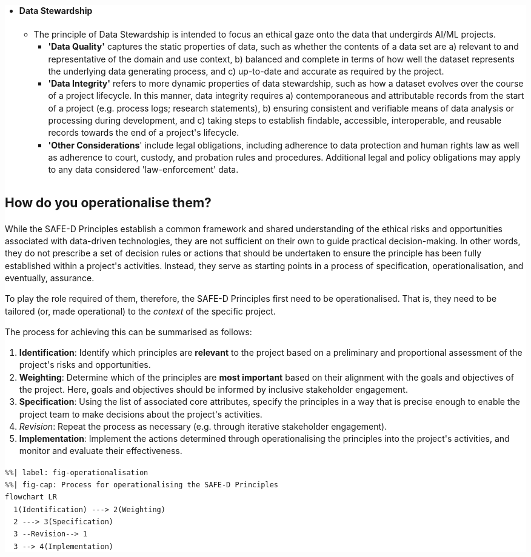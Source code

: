 - #### Data Stewardship
  - The principle of Data Stewardship is intended to focus an ethical gaze onto the data that undergirds AI/ML projects.  
    - **'Data Quality'** captures the static properties of data, such as whether the contents of a data set are a) relevant to and representative of the domain and use context, b) balanced and complete in terms of how well the dataset represents the underlying data generating process, and c) up-to-date and accurate as required by the project.
    - **'Data Integrity'** refers to more dynamic properties of data stewardship, such as how a dataset evolves over the course of a project lifecycle. In this manner, data integrity requires a) contemporaneous and attributable records from the start of a project (e.g. process logs; research statements), b) ensuring consistent and verifiable means of data analysis or processing during development, and c) taking steps to establish findable, accessible, interoperable, and reusable records towards the end of a project's lifecycle.
    - **'Other Considerations**' include legal obligations, including adherence to data protection and human rights law as well as adherence to court, custody, and probation rules and procedures. Additional legal and policy obligations may apply to any data considered 'law-enforcement' data. 

## How do you operationalise them?

While the SAFE-D Principles establish a common framework and shared understanding of the ethical risks and opportunities associated with data-driven technologies, they are not sufficient on their own to guide practical decision-making. In other words, they do not prescribe a set of decision rules or actions that should be undertaken to ensure the principle has been fully established within a project's activities. Instead, they serve as starting points in a process of specification, operationalisation, and eventually, assurance.

To play the role required of them, therefore, the SAFE-D Principles first need to be operationalised. That is, they need to be tailored (or, made operational) to the *context* of the specific project.

The process for achieving this can be summarised as follows:

1.  **Identification**: Identify which principles are **relevant** to the project based on a preliminary and proportional assessment of the project's risks and opportunities.
2.  **Weighting**: Determine which of the principles are **most important** based on their alignment with the goals and objectives of the project. Here, goals and objectives should be informed by inclusive stakeholder engagement.
3.  **Specification**: Using the list of associated core attributes, specify the principles in a way that is precise enough to enable the project team to make decisions about the project's activities.
4.  *Revision*: Repeat the process as necessary (e.g. through iterative stakeholder engagement).
5.  **Implementation**: Implement the actions determined through operationalising the principles into the project's activities, and monitor and evaluate their effectiveness.



```{mermaid}
%%| label: fig-operationalisation
%%| fig-cap: Process for operationalising the SAFE-D Principles
flowchart LR
  1(Identification) ---> 2(Weighting)
  2 ---> 3(Specification)
  3 --Revision--> 1
  3 --> 4(Implementation)
```
